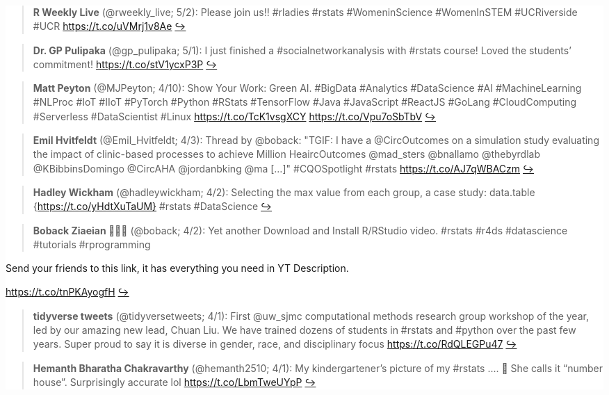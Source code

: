 

> **R Weekly Live** (@rweekly_live; 5/2): Please join us!! #rladies #rstats #WomeninScience #WomenInSTEM #UCRiverside #UCR https://t.co/uVMrj1v8Ae  [&#8618;](https://twitter.com/dataandme/status/1175141327492661248)




> **Dr. GP Pulipaka** (@gp_pulipaka; 5/1): I just finished a #socialnetworkanalysis with #rstats course! Loved the students’ commitment! https://t.co/stV1ycxP3P  [&#8618;](https://twitter.com/dataandme/status/1175176599093821441)




> **Matt Peyton** (@MJPeyton; 4/10): Show Your Work: Green AI. #BigData #Analytics #DataScience #AI #MachineLearning #NLProc #IoT #IIoT #PyTorch #Python #RStats #TensorFlow #Java #JavaScript #ReactJS #GoLang #CloudComputing #Serverless #DataScientist #Linux 
https://t.co/TcK1vsgXCY https://t.co/Vpu7oSbTbV  [&#8618;](https://twitter.com/dataandme/status/1175142852889853952)




> **Emil Hvitfeldt** (@Emil_Hvitfeldt; 4/3): Thread by @boback: "TGIF: I have a @CircOutcomes on a simulation study evaluating the impact of clinic-based processes to achieve Million HeaircOutcomes @mad_sters @bnallamo @thebyrdlab @KBibbinsDomingo @CircAHA @jordanbking @ma […]" #CQOSpotlight #rstats https://t.co/AJ7qWBACzm  [&#8618;](https://twitter.com/dataandme/status/1175210172018331648)




> **Hadley Wickham** (@hadleywickham; 4/2): Selecting the max value from each group, a case study: data.table  {https://t.co/yHdtXuTaUM} #rstats #DataScience  [&#8618;](https://twitter.com/dataandme/status/1175155243400794120)




> **Boback Ziaeian 🤦🏻‍♂️** (@boback; 4/2): Yet another Download and Install R/RStudio video. #rstats #r4ds #datascience #tutorials #rprogramming
>
Send your friends to this link, it has everything you need in YT Description. 
>
https://t.co/tnPKAyogfH  [&#8618;](https://twitter.com/dataandme/status/1175175410700771328)




> **tidyverse tweets** (@tidyversetweets; 4/1): First @uw_sjmc computational methods research group workshop of the year, led by our amazing new lead, Chuan Liu. We have trained dozens of students in #rstats and #python over the past few years. Super proud to say it is diverse in gender, race, and disciplinary focus https://t.co/RdQLEGPu47  [&#8618;](https://twitter.com/dataandme/status/1175157880527491073)




> **Hemanth Bharatha Chakravarthy** (@hemanth2510; 4/1): My kindergartener’s picture of my #rstats .... 🤣 She calls it “number house”. Surprisingly accurate lol https://t.co/LbmTweUYpP  [&#8618;](https://twitter.com/dataandme/status/1175139025193189376)



